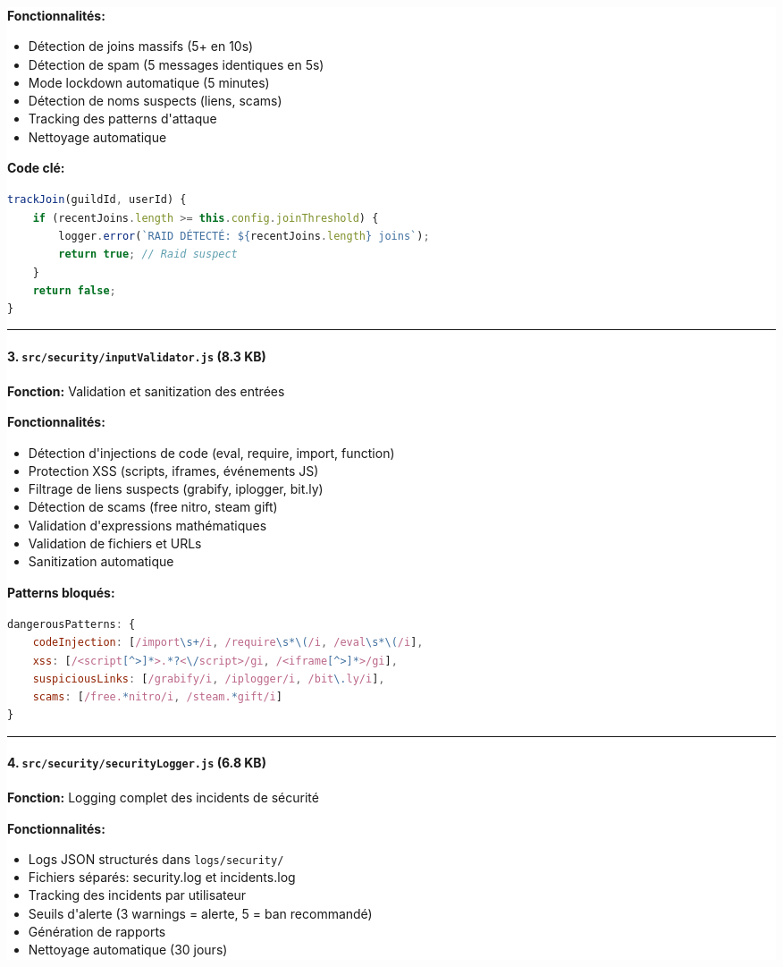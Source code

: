 **Fonctionnalités:**
- Détection de joins massifs (5+ en 10s)
- Détection de spam (5 messages identiques en 5s)
- Mode lockdown automatique (5 minutes)
- Détection de noms suspects (liens, scams)
- Tracking des patterns d'attaque
- Nettoyage automatique

**Code clé:**
```javascript
trackJoin(guildId, userId) {
    if (recentJoins.length >= this.config.joinThreshold) {
        logger.error(`RAID DÉTECTÉ: ${recentJoins.length} joins`);
        return true; // Raid suspect
    }
    return false;
}
```

---

#### 3. `src/security/inputValidator.js` (8.3 KB)
**Fonction:** Validation et sanitization des entrées

**Fonctionnalités:**
- Détection d'injections de code (eval, require, import, function)
- Protection XSS (scripts, iframes, événements JS)
- Filtrage de liens suspects (grabify, iplogger, bit.ly)
- Détection de scams (free nitro, steam gift)
- Validation d'expressions mathématiques
- Validation de fichiers et URLs
- Sanitization automatique

**Patterns bloqués:**
```javascript
dangerousPatterns: {
    codeInjection: [/import\s+/i, /require\s*\(/i, /eval\s*\(/i],
    xss: [/<script[^>]*>.*?<\/script>/gi, /<iframe[^>]*>/gi],
    suspiciousLinks: [/grabify/i, /iplogger/i, /bit\.ly/i],
    scams: [/free.*nitro/i, /steam.*gift/i]
}
```

---

#### 4. `src/security/securityLogger.js` (6.8 KB)
**Fonction:** Logging complet des incidents de sécurité

**Fonctionnalités:**
- Logs JSON structurés dans `logs/security/`
- Fichiers séparés: security.log et incidents.log
- Tracking des incidents par utilisateur
- Seuils d'alerte (3 warnings = alerte, 5 = ban recommandé)
- Génération de rapports
- Nettoyage automatique (30 jours)
